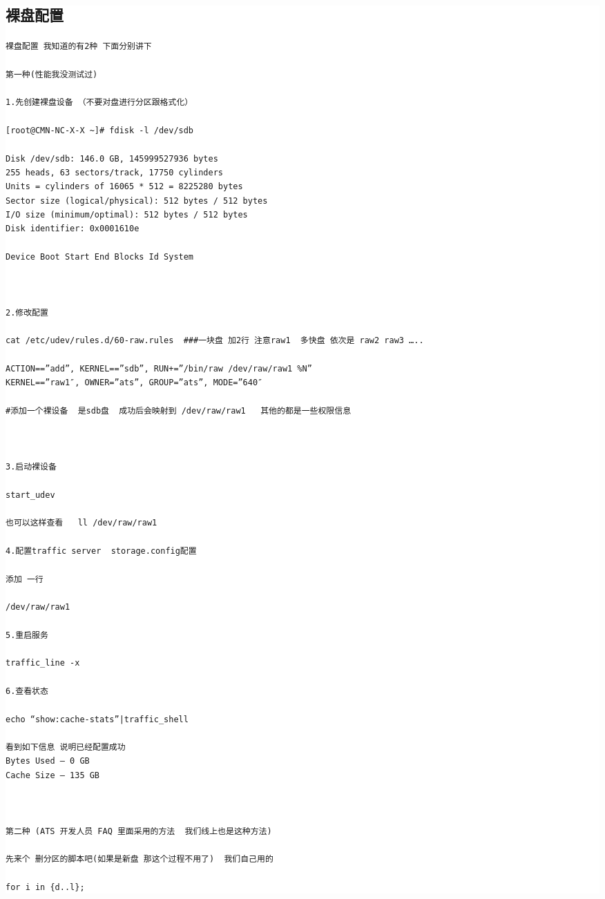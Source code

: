 ## 裸盘配置
```
裸盘配置 我知道的有2种 下面分别讲下

第一种(性能我没测试过)

1.先创建裸盘设备 （不要对盘进行分区跟格式化）

[root@CMN-NC-X-X ~]# fdisk -l /dev/sdb

Disk /dev/sdb: 146.0 GB, 145999527936 bytes
255 heads, 63 sectors/track, 17750 cylinders
Units = cylinders of 16065 * 512 = 8225280 bytes
Sector size (logical/physical): 512 bytes / 512 bytes
I/O size (minimum/optimal): 512 bytes / 512 bytes
Disk identifier: 0x0001610e

Device Boot Start End Blocks Id System

 

2.修改配置

cat /etc/udev/rules.d/60-raw.rules  ###一块盘 加2行 注意raw1  多快盘 依次是 raw2 raw3 …..

ACTION==”add”, KERNEL==”sdb”, RUN+=”/bin/raw /dev/raw/raw1 %N”
KERNEL==”raw1″, OWNER=”ats”, GROUP=”ats”, MODE=”640″

#添加一个裸设备  是sdb盘  成功后会映射到 /dev/raw/raw1   其他的都是一些权限信息

 

3.启动裸设备

start_udev

也可以这样查看   ll /dev/raw/raw1

4.配置traffic server  storage.config配置

添加 一行

/dev/raw/raw1

5.重启服务

traffic_line -x

6.查看状态

echo “show:cache-stats”|traffic_shell

看到如下信息 说明已经配置成功
Bytes Used — 0 GB
Cache Size — 135 GB

 

第二种 (ATS 开发人员 FAQ 里面采用的方法  我们线上也是这种方法)

先来个 删分区的脚本吧(如果是新盘 那这个过程不用了)  我们自己用的

for i in {d..l};
```